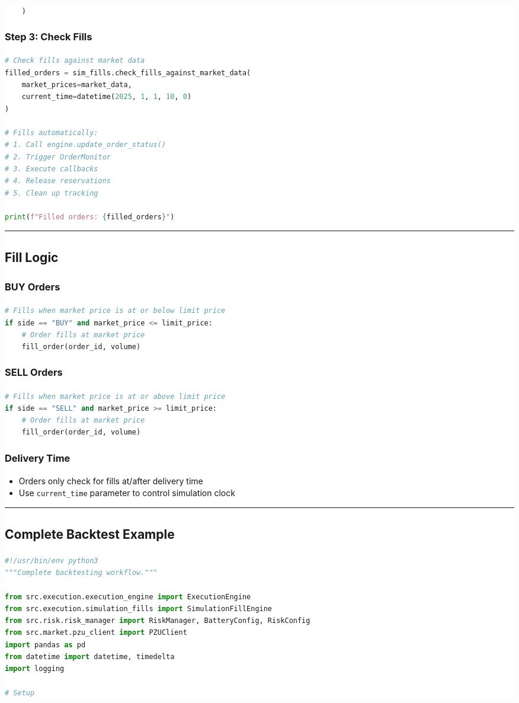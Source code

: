 ```python
    )
```

### Step 3: Check Fills

```python
# Check fills against market data
filled_orders = sim_fills.check_fills_against_market_data(
    market_prices=market_data,
    current_time=datetime(2025, 1, 1, 10, 0)
)

# Fills automatically:
# 1. Call engine.update_order_status()
# 2. Trigger OrderMonitor
# 3. Execute callbacks
# 4. Release reservations
# 5. Clean up tracking

print(f"Filled orders: {filled_orders}")
```

---

## Fill Logic

### BUY Orders
```python
# Fills when market price is at or below limit price
if side == "BUY" and market_price <= limit_price:
    # Order fills at market price
    fill_order(order_id, volume)
```

### SELL Orders
```python
# Fills when market price is at or above limit price
if side == "SELL" and market_price >= limit_price:
    # Order fills at market price
    fill_order(order_id, volume)
```

### Delivery Time
- Orders only check for fills at/after delivery time
- Use `current_time` parameter to control simulation clock

---

## Complete Backtest Example

```python
#!/usr/bin/env python3
"""Complete backtesting workflow."""

from src.execution.execution_engine import ExecutionEngine
from src.execution.simulation_fills import SimulationFillEngine
from src.risk.risk_manager import RiskManager, BatteryConfig, RiskConfig
from src.market.pzu_client import PZUClient
import pandas as pd
from datetime import datetime, timedelta
import logging

# Setup
```
